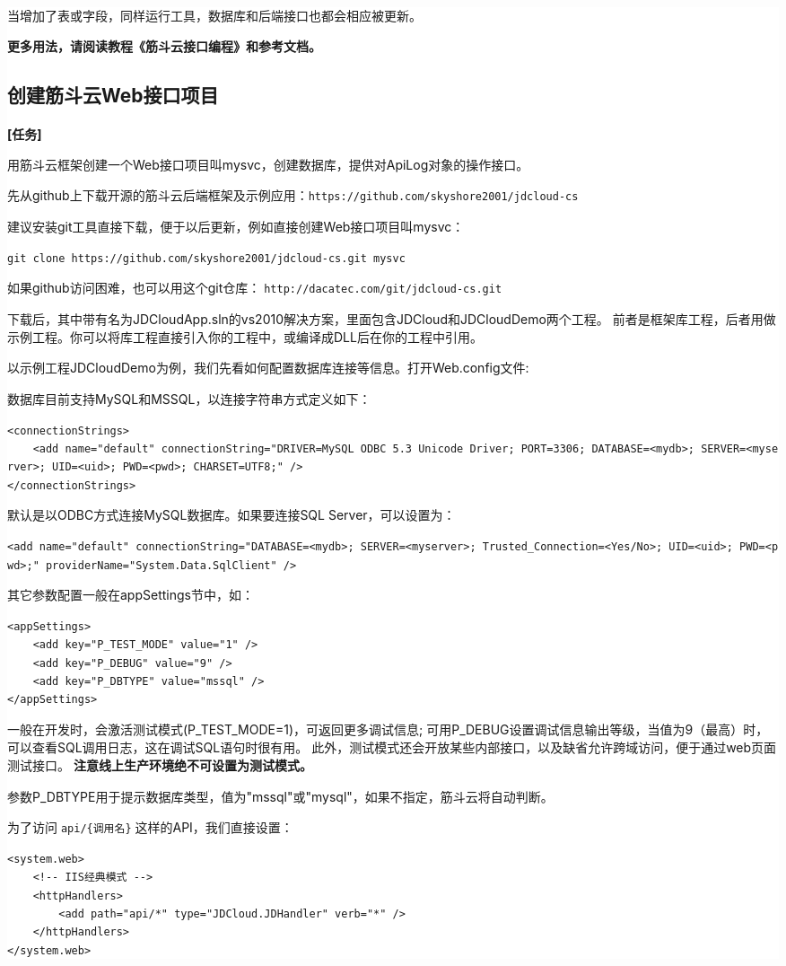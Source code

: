 当增加了表或字段，同样运行工具，数据库和后端接口也都会相应被更新。

**更多用法，请阅读教程《筋斗云接口编程》和参考文档。**

## 创建筋斗云Web接口项目

**[任务]**

用筋斗云框架创建一个Web接口项目叫mysvc，创建数据库，提供对ApiLog对象的操作接口。

先从github上下载开源的筋斗云后端框架及示例应用：`https://github.com/skyshore2001/jdcloud-cs`

建议安装git工具直接下载，便于以后更新，例如直接创建Web接口项目叫mysvc：

	git clone https://github.com/skyshore2001/jdcloud-cs.git mysvc

如果github访问困难，也可以用这个git仓库： `http://dacatec.com/git/jdcloud-cs.git`

下载后，其中带有名为JDCloudApp.sln的vs2010解决方案，里面包含JDCloud和JDCloudDemo两个工程。
前者是框架库工程，后者用做示例工程。你可以将库工程直接引入你的工程中，或编译成DLL后在你的工程中引用。

以示例工程JDCloudDemo为例，我们先看如何配置数据库连接等信息。打开Web.config文件:

数据库目前支持MySQL和MSSQL，以连接字符串方式定义如下：

	<connectionStrings>
		<add name="default" connectionString="DRIVER=MySQL ODBC 5.3 Unicode Driver; PORT=3306; DATABASE=<mydb>; SERVER=<myserver>; UID=<uid>; PWD=<pwd>; CHARSET=UTF8;" />
	</connectionStrings>

默认是以ODBC方式连接MySQL数据库。如果要连接SQL Server，可以设置为：

	<add name="default" connectionString="DATABASE=<mydb>; SERVER=<myserver>; Trusted_Connection=<Yes/No>; UID=<uid>; PWD=<pwd>;" providerName="System.Data.SqlClient" />

其它参数配置一般在appSettings节中，如：

	<appSettings>
		<add key="P_TEST_MODE" value="1" />
		<add key="P_DEBUG" value="9" />
		<add key="P_DBTYPE" value="mssql" />
	</appSettings>

一般在开发时，会激活测试模式(P_TEST_MODE=1)，可返回更多调试信息; 
可用P_DEBUG设置调试信息输出等级，当值为9（最高）时，可以查看SQL调用日志，这在调试SQL语句时很有用。
此外，测试模式还会开放某些内部接口，以及缺省允许跨域访问，便于通过web页面测试接口。
**注意线上生产环境绝不可设置为测试模式。**

参数P_DBTYPE用于提示数据库类型，值为"mssql"或"mysql"，如果不指定，筋斗云将自动判断。

为了访问 `api/{调用名}` 这样的API，我们直接设置：

	<system.web>
		<!-- IIS经典模式 -->
		<httpHandlers>
			<add path="api/*" type="JDCloud.JDHandler" verb="*" />
		</httpHandlers>
	</system.web>
